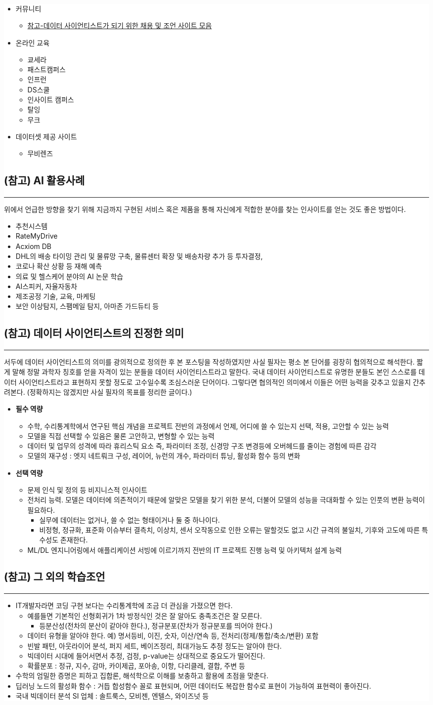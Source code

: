 
* 커뮤니티
  - [참고-데이터 사이언티스트가 되기 위한 채용 및 조언 사이트 모음](https://telegeam.github.io/favorites/2019/09/05/favorites-ds-career/)

* 온라인 교육
  - 쿄세라
  - 패스트캠퍼스
  - 인프런
  - DS스쿨
  - 인사이트 캠퍼스 
  - 탈잉
  - 무크

* 데이터셋 제공 사이트
  - 무비렌즈

## (참고) AI 활용사례
---
위에서 언급한 방향을 찾기 위해 지금까지 구현된 서비스 혹은 제품을 통해 자신에게 적합한 분야를 찾는 인사이트를 얻는 것도 좋은 방법이다.

* 추천시스템
* RateMyDrive
* Acxiom DB
* DHL의 배송 타이밍 관리 및 물류망 구축, 물류센터 확장 및 배송차량 추가 등 투자결정, 
* 코로나 확산 상황 등 재해 예측 
* 의료 및 헬스케어 분야의 AI 논문 학습
* AI스피커, 자율자동차 
* 제조공정 기술, 교육, 마케팅 
* 보안 이상탐지, 스팸메일 탐지, 아마존 가드듀티 등

## (참고) 데이터 사이언티스트의 진정한 의미
---
서두에 데이터 사이언티스트의 의미를 광의적으로 정의한 후 본 포스팅을 작성하였지만 사실 필자는 평소 본 단어를 굉장히 협의적으로 해석한다. 짧게 말해 정말 과학자 칭호를 얻을 자격이 있는 분들을 데이터 사이언티스트라고 말한다. 국내 데이터 사이언티스트로 유명한 분들도 본인 스스로를 데이터 사이언티스트라고 표현하지 못할 정도로 고수일수록 조심스러운 단어이다. 그렇다면 협의적인 의미에서 이들은 어떤 능력을 갖추고 있을지 간추려본다. (정확하지는 않겠지만 사실 필자의 목표를 정리한 글이다.)

* __필수 역량__
  - 수학, 수리통계학에서 연구된 핵심 개념을 프로젝트 전반의 과정에서 언제, 어디에 쓸 수 있는지 선택, 적용, 고안할 수 있는 능력
  - 모델을 직접 선택할 수 있음은 물론 고안하고, 변형할 수 있는 능력
  - 데이터 및 업무의 성격에 따라 휴리스틱 요소 즉, 파라미터 조정, 신경망 구조 변경등에 오버헤드를 줄이는 경험에 따른 감각
  - 모델의 재구성 : 엣지 네트뤄크 구성, 레이어, 뉴런의 개수, 파라미터 튜닝, 활성화 함수 등의 변화

* __선택 역량__
  - 문제 인식 및 정의 등 비지니스적 인사이트
  - 전처리 능력. 모델은 데이터에 의존적이기 때문에 알맞은 모델을 찾기 위한 분석, 더불어 모델의 성능을 극대화할 수 있는 인풋의 변환 능력이 필요하다.
    + 실무에 데이터는 없거나, 쓸 수 없는 형태이거나 둘 중 하나이다.
    + 비정형, 정규화, 표준화 이슈부터 결측치, 이상치, 센서 오작동으로 인한 오류는 말할것도 없고 시간 규격의 불일치, 기후와 고도에 따른 특수성도 존재한다. 
  - ML/DL 엔지니어링에서 애플리케이션 서빙에 이르기까지 전반의 IT 프로젝트 진행 능력 및 아키텍처 설계 능력

## (참고) 그 외의 학습조언
---
* IT개발자라면 코딩 구현 보다는 수리통계학에 조금 더 관심을 가졌으면 한다.
  - 예를들면 기본적인 선형회귀가 1차 방정식인 것은 잘 알아도 충족조건은 잘 모른다.
    + 등분산성(전차의 분산이 같아야 한다.), 정규분포(잔차가 정규분포를 띄어야 한다.)
  - 데이터 유형을 알아야 한다. 예) 명서등비, 이진, 숫자, 이산/연속 등, 전처리(정제/통합/축소/변환) 포함
  - 빈발 패턴, 아웃라이어 분석, 퍼지 세트, 베이즈정리, 최대가능도 추정 정도는 알아야 한다.
  - 빅데이터 시대에 들어서면서 추정, 검정, p-value는 상대적으로 중요도가 떨어진다.
  - 확률분포 : 정규, 지수, 감마, 카이제곱, 포아송, 이항, 다리클레, 결합, 주변 등
* 수학의 엄밀한 증명은 피하고 집합론, 해석학으로 이해를 보충하고 활용에 초점을 맞춘다.
* 딥러닝 노드의 활성화 함수 : 거듭 합성함수 꼴로 표현되며, 어떤 데이터도 복잡한 함수로 표현이 가능하여 표현력이 좋아진다.
* 국내 빅데이터 분석 SI 업체 : 솔트룩스, 모비젠, 엔텔스, 와이즈넛 등
